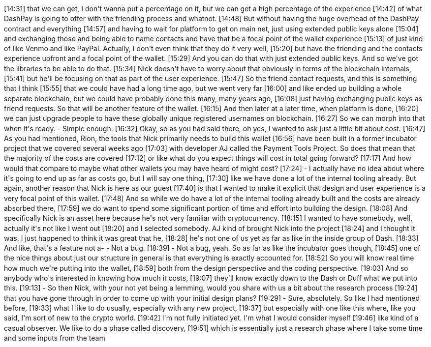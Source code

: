 [14:31] that we can get, I don't wanna put a percentage on it, but we can get a high percentage of the experience
[14:42] of what DashPay is going to offer with the friending process and whatnot.
[14:48] But without having the huge overhead of the DashPay contract and everything
[14:57] and having to wait for platform to get on main net, just using extended public keys alone
[15:04] and exchanging those and being able to name contacts and have that be a focal point of the wallet experience
[15:13] of just kind of like Venmo and like PayPal. Actually, I don't even think that they do it very well,
[15:20] but have the friending and the contacts experience upfront and a focal point of the wallet.
[15:29] And you can do that with just extended public keys. And so we've got the libraries to be able to do that.
[15:34] Nick doesn't have to worry about that obviously in terms of the blockchain internals,
[15:41] but he'll be focusing on that as part of the user experience.
[15:47] So the friend contact requests, and this is something that I think
[15:55] that we could have had a long time ago, but we went very far
[16:00] and like ended up building a whole separate blockchain, but we could have probably done this many, many years ago,
[16:08] just having exchanging public keys as friend requests. So that will be another feature of the wallet.
[16:15] And then later at a later time, when platform is done,
[16:20] we can just upgrade people to have these globally unique registered usernames on blockchain.
[16:27] So we can morph into that when it's ready. - Simple enough.
[16:32] Okay, so as you had said there, oh yes, I wanted to ask just a little bit about cost.
[16:47] As you had mentioned, Rion, the tools that Nick primarily needs to build this wallet
[16:56] have been built in a former incubator project that we covered several weeks ago
[17:03] with developer AJ called the Payment Tools Project. So does that mean that the majority of the costs are covered
[17:12] or like what do you expect things will cost in total going forward?
[17:17] And how would that compare to maybe what other wallets you may have heard of might cost?
[17:24] - I actually have no idea about where it's going to end up as far as costs go, but I will say one thing,
[17:30] like we have done a lot of the internal tooling already. But again, another reason that Nick is here as our guest
[17:40] is that I wanted to make it explicit that design and user experience is a very focal point of this wallet.
[17:48] And so while we do have a lot of the internal tooling already built and the costs are already absorbed there,
[17:59] we do want to spend some significant portion of time and effort into building the design.
[18:08] And specifically Nick is an asset here because he's not very familiar with cryptocurrency.
[18:15] I wanted to have somebody, well, actually it's not like I went out
[18:20] and I selected somebody. AJ kind of brought Nick into the project
[18:24] and I thought it was, I just happened to think it was great that he,
[18:28] he's not one of us yet as far as like in the inside group of Dash.
[18:33] And like, that's a feature not a- - Not a bug.
[18:39] - Not a bug, yeah. So as far as like the incubator goes though,
[18:45] one of the nice things about just our structure in general is that everything is exactly accounted for.
[18:52] So you will know real time how much we're putting into the wallet,
[18:59] both from the design perspective and the coding perspective.
[19:03] And so anybody who's interested in knowing how much it costs,
[19:07] they'll know exactly down to the Dash or Duff what we put into this.
[19:13] - So then Nick, with your not yet being a lemming, would you share with us a bit about the research process
[19:24] that you have gone through in order to come up with your initial design plans?
[19:29] - Sure, absolutely. So like I had mentioned before,
[19:33] what I like to do usually, especially with any new project,
[19:37] but especially with one like this where, like you said, I'm sort of new to the crypto world.
[19:42] I'm not fully initiated yet. I'm what I would consider myself
[19:46] like kind of a casual observer. We like to do a phase called discovery,
[19:51] which is essentially just a research phase where I take some time and some inputs from the team